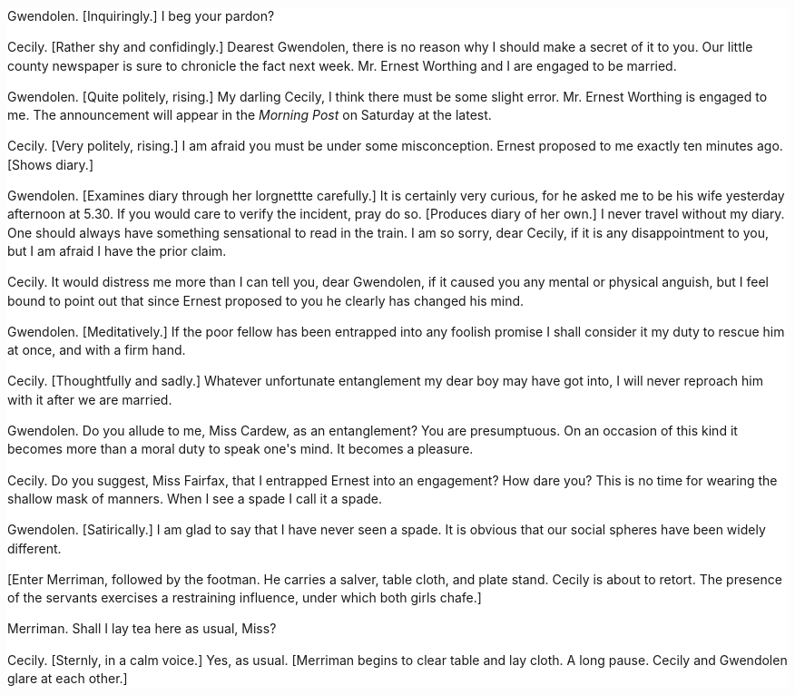 Gwendolen.  [Inquiringly.]  I beg your pardon?

Cecily.  [Rather shy and confidingly.]  Dearest Gwendolen, there is no
reason why I should make a secret of it to you.  Our little county
newspaper is sure to chronicle the fact next week.  Mr. Ernest Worthing
and I are engaged to be married.

Gwendolen.  [Quite politely, rising.]  My darling Cecily, I think there
must be some slight error.  Mr. Ernest Worthing is engaged to me.  The
announcement will appear in the _Morning Post_ on Saturday at the latest.

Cecily.  [Very politely, rising.]  I am afraid you must be under some
misconception.  Ernest proposed to me exactly ten minutes ago.  [Shows
diary.]

Gwendolen.  [Examines diary through her lorgnettte carefully.]  It is
certainly very curious, for he asked me to be his wife yesterday
afternoon at 5.30.  If you would care to verify the incident, pray do so.
[Produces diary of her own.]  I never travel without my diary.  One
should always have something sensational to read in the train.  I am so
sorry, dear Cecily, if it is any disappointment to you, but I am afraid I
have the prior claim.

Cecily.  It would distress me more than I can tell you, dear Gwendolen,
if it caused you any mental or physical anguish, but I feel bound to
point out that since Ernest proposed to you he clearly has changed his
mind.

Gwendolen.  [Meditatively.]  If the poor fellow has been entrapped into
any foolish promise I shall consider it my duty to rescue him at once,
and with a firm hand.

Cecily.  [Thoughtfully and sadly.]  Whatever unfortunate entanglement my
dear boy may have got into, I will never reproach him with it after we
are married.

Gwendolen.  Do you allude to me, Miss Cardew, as an entanglement?  You
are presumptuous.  On an occasion of this kind it becomes more than a
moral duty to speak one's mind.  It becomes a pleasure.

Cecily.  Do you suggest, Miss Fairfax, that I entrapped Ernest into an
engagement?  How dare you?  This is no time for wearing the shallow mask
of manners.  When I see a spade I call it a spade.

Gwendolen.  [Satirically.]  I am glad to say that I have never seen a
spade.  It is obvious that our social spheres have been widely different.

[Enter Merriman, followed by the footman.  He carries a salver, table
cloth, and plate stand.  Cecily is about to retort.  The presence of the
servants exercises a restraining influence, under which both girls
chafe.]

Merriman.  Shall I lay tea here as usual, Miss?

Cecily.  [Sternly, in a calm voice.]  Yes, as usual.  [Merriman begins to
clear table and lay cloth.  A long pause.  Cecily and Gwendolen glare at
each other.]
